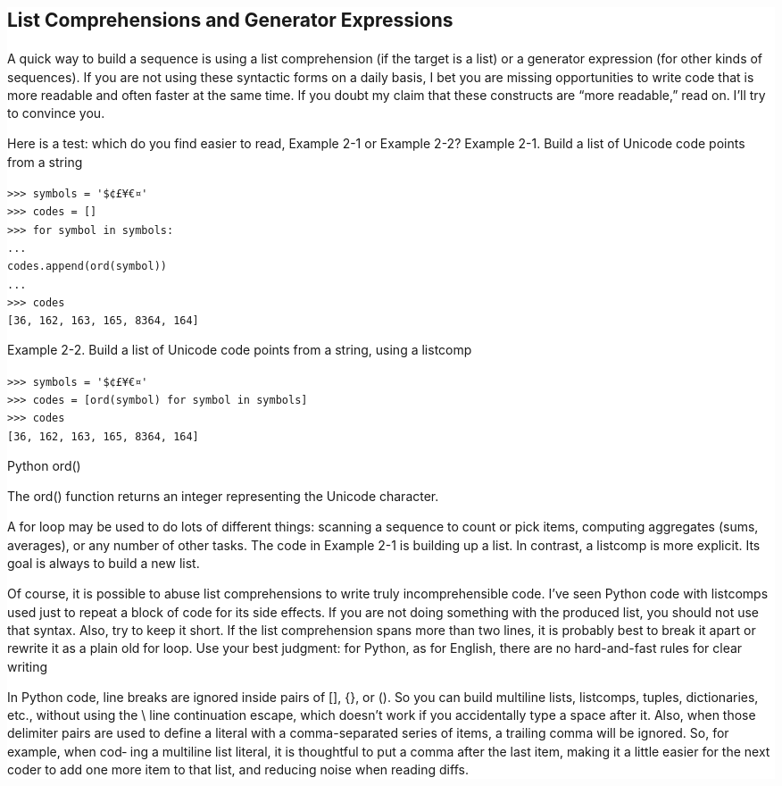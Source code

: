 
## List Comprehensions and Generator Expressions

A quick way to build a sequence is using a list comprehension (if the target is a list)
or a generator expression (for other kinds of sequences). If you are not using these
syntactic forms on a daily basis, I bet you are missing opportunities to write code that
is more readable and often faster at the same time.
If you doubt my claim that these constructs are “more readable,” read on. I’ll try to
convince you.

Here is a test: which do you find easier to read, Example 2-1 or Example 2-2?
Example 2-1. Build a list of Unicode code points from a string
```
>>> symbols = '$¢£¥€¤'
>>> codes = []
>>> for symbol in symbols:
...
codes.append(ord(symbol))
...
>>> codes
[36, 162, 163, 165, 8364, 164]
```

Example 2-2. Build a list of Unicode code points from a string, using a listcomp
```
>>> symbols = '$¢£¥€¤'
>>> codes = [ord(symbol) for symbol in symbols]
>>> codes
[36, 162, 163, 165, 8364, 164]
```


Python ord()

The ord() function returns an integer representing the Unicode character.

A for loop may be used to do lots of different things: scanning a sequence to count or
pick items, computing aggregates (sums, averages), or any number of other tasks.
The code in Example 2-1 is building up a list. In contrast, a listcomp is more explicit.
Its goal is always to build a new list.

Of course, it is possible to abuse list comprehensions to write truly incomprehensible
code. I’ve seen Python code with listcomps used just to repeat a block of code for its
side effects. If you are not doing something with the produced list, you should not use
that syntax. Also, try to keep it short. If the list comprehension spans more than two
lines, it is probably best to break it apart or rewrite it as a plain old for loop. Use your
best judgment: for Python, as for English, there are no hard-and-fast rules for clear
writing


In Python code, line breaks are ignored inside pairs of [], {}, or ().
So you can build multiline lists, listcomps, tuples, dictionaries, etc.,
without using the \ line continuation escape, which doesn’t work if
you accidentally type a space after it. Also, when those delimiter
pairs are used to define a literal with a comma-separated series of
items, a trailing comma will be ignored. So, for example, when cod‐
ing a multiline list literal, it is thoughtful to put a comma after the
last item, making it a little easier for the next coder to add one
more item to that list, and reducing noise when reading diffs.
